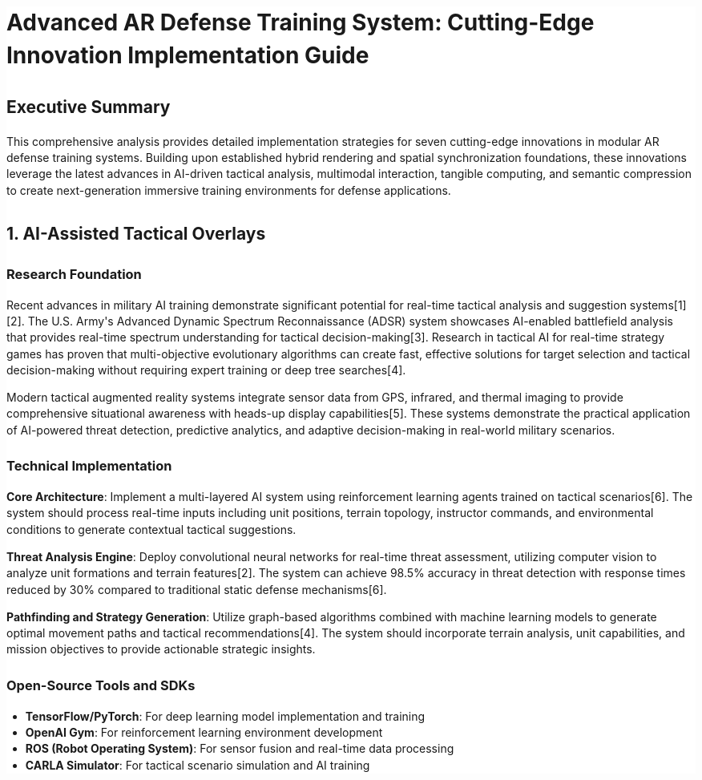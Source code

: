 # Advanced AR Defense Training System: Cutting-Edge Innovation Implementation Guide

## Executive Summary

This comprehensive analysis provides detailed implementation strategies for seven cutting-edge innovations in modular AR defense training systems. Building upon established hybrid rendering and spatial synchronization foundations, these innovations leverage the latest advances in AI-driven tactical analysis, multimodal interaction, tangible computing, and semantic compression to create next-generation immersive training environments for defense applications.

## 1. AI-Assisted Tactical Overlays

### Research Foundation

Recent advances in military AI training demonstrate significant potential for real-time tactical analysis and suggestion systems[1][2]. The U.S. Army's Advanced Dynamic Spectrum Reconnaissance (ADSR) system showcases AI-enabled battlefield analysis that provides real-time spectrum understanding for tactical decision-making[3]. Research in tactical AI for real-time strategy games has proven that multi-objective evolutionary algorithms can create fast, effective solutions for target selection and tactical decision-making without requiring expert training or deep tree searches[4].

Modern tactical augmented reality systems integrate sensor data from GPS, infrared, and thermal imaging to provide comprehensive situational awareness with heads-up display capabilities[5]. These systems demonstrate the practical application of AI-powered threat detection, predictive analytics, and adaptive decision-making in real-world military scenarios.

### Technical Implementation

**Core Architecture**: Implement a multi-layered AI system using reinforcement learning agents trained on tactical scenarios[6]. The system should process real-time inputs including unit positions, terrain topology, instructor commands, and environmental conditions to generate contextual tactical suggestions.

**Threat Analysis Engine**: Deploy convolutional neural networks for real-time threat assessment, utilizing computer vision to analyze unit formations and terrain features[2]. The system can achieve 98.5% accuracy in threat detection with response times reduced by 30% compared to traditional static defense mechanisms[6].

**Pathfinding and Strategy Generation**: Utilize graph-based algorithms combined with machine learning models to generate optimal movement paths and tactical recommendations[4]. The system should incorporate terrain analysis, unit capabilities, and mission objectives to provide actionable strategic insights.

### Open-Source Tools and SDKs

- **TensorFlow/PyTorch**: For deep learning model implementation and training
- **OpenAI Gym**: For reinforcement learning environment development
- **ROS (Robot Operating System)**: For sensor fusion and real-time data processing
- **CARLA Simulator**: For tactical scenario simulation and AI training
